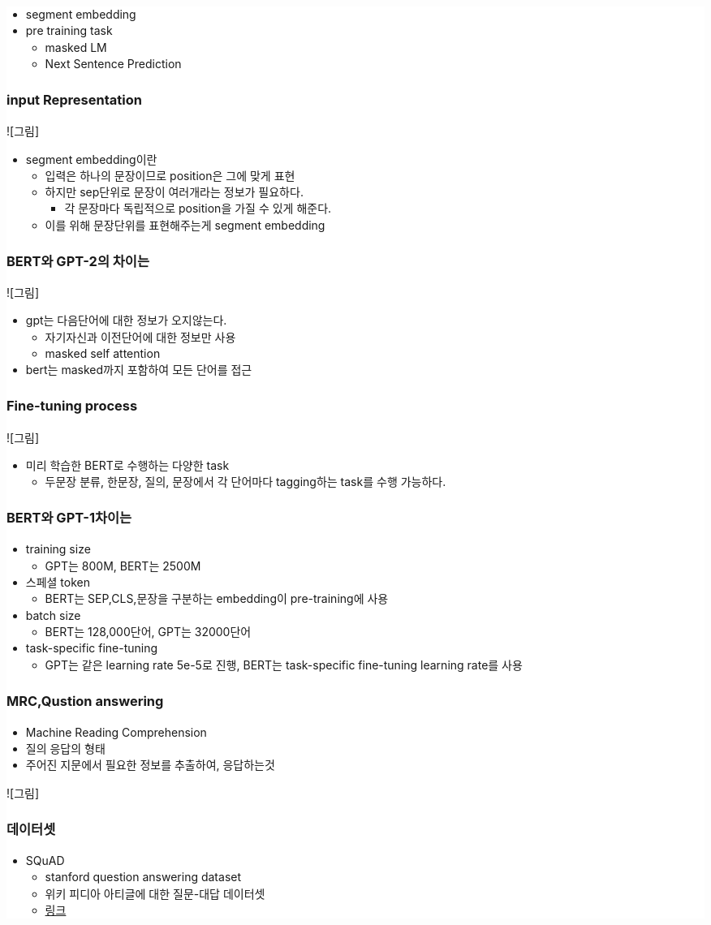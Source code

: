   - segment embedding
- pre training task
  - masked LM
  - Next Sentence Prediction

### input Representation

![그림]
- segment embedding이란
  - 입력은 하나의 문장이므로 position은 그에 맞게 표현
  - 하지만 sep단위로 문장이 여러개라는 정보가 필요하다.
    - 각 문장마다 독립적으로 position을 가질 수 있게 해준다.
  - 이를 위해 문장단위를 표현해주는게 segment embedding


### BERT와 GPT-2의 차이는

![그림]
- gpt는 다음단어에 대한 정보가 오지않는다.
  - 자기자신과 이전단어에 대한 정보만 사용
  - masked self attention
- bert는 masked까지 포함하여 모든 단어를 접근


### Fine-tuning process

![그림]
- 미리 학습한 BERT로 수행하는 다양한 task
  - 두문장 분류, 한문장, 질의, 문장에서 각 단어마다 tagging하는 task를 수행 가능하다.


### BERT와 GPT-1차이는
- training size
  - GPT는 800M, BERT는 2500M
- 스페셜 token  
  - BERT는 SEP,CLS,문장을 구분하는 embedding이 pre-training에 사용
- batch size
  - BERT는 128,000단어, GPT는 32000단어
- task-specific fine-tuning
  - GPT는 같은 learning rate 5e-5로 진행, BERT는 task-specific fine-tuning learning rate를 사용

### MRC,Qustion answering
- Machine Reading Comprehension
- 질의 응답의 형태
- 주어진 지문에서 필요한 정보를 추출하여, 응답하는것

![그림]


### 데이터셋
- SQuAD
  - stanford question answering dataset
  - 위키 피디아 아티글에 대한 질문-대답 데이터셋
  - [링크](https://rajpurkar.github.io/SQuAD-explorer/)
